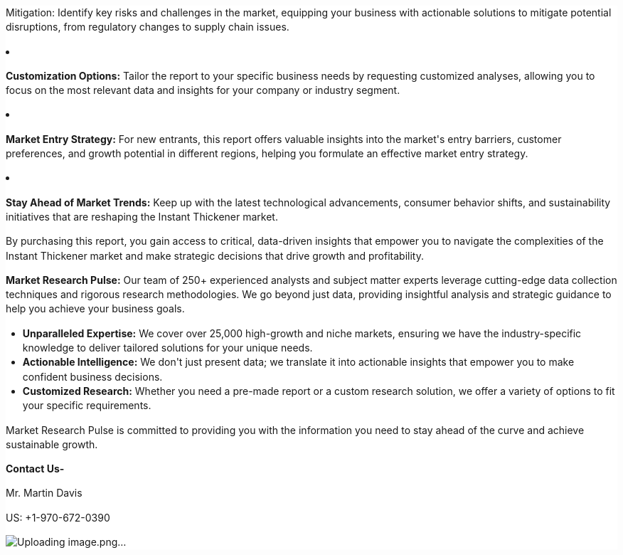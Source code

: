 Mitigation:</strong> Identify key risks and challenges in the market, equipping your business with actionable solutions to mitigate potential disruptions, from regulatory changes to supply chain issues.</p></li><li><p><strong>Customization Options:</strong> Tailor the report to your specific business needs by requesting customized analyses, allowing you to focus on the most relevant data and insights for your company or industry segment.</p></li><li><p><strong>Market Entry Strategy:</strong> For new entrants, this report offers valuable insights into the market's entry barriers, customer preferences, and growth potential in different regions, helping you formulate an effective market entry strategy.</p></li><li><p><strong>Stay Ahead of Market Trends:</strong> Keep up with the latest technological advancements, consumer behavior shifts, and sustainability initiatives that are reshaping the Instant Thickener market.</p></li></ol><p>By purchasing this report, you gain access to critical, data-driven insights that empower you to navigate the complexities of the Instant Thickener market and make strategic decisions that drive growth and profitability.</p><p><strong>Market Research Pulse:</strong>&nbsp;Our team of 250+ experienced analysts and subject matter experts leverage cutting-edge data collection techniques and rigorous research methodologies. We go beyond just data, providing insightful analysis and strategic guidance to help you achieve your business goals.</p><ul><li><strong>Unparalleled Expertise:</strong>&nbsp;We cover over 25,000 high-growth and niche markets, ensuring we have the industry-specific knowledge to deliver tailored solutions for your unique needs.</li><li><strong>Actionable Intelligence:</strong>&nbsp;We don't just present data; we translate it into actionable insights that empower you to make confident business decisions.</li><li><strong>Customized Research:</strong>&nbsp;Whether you need a pre-made report or a custom research solution, we offer a variety of options to fit your specific requirements.</li></ul><p>Market Research Pulse is committed to providing you with the information you need to stay ahead of the curve and achieve sustainable growth.</p><p><strong>Contact Us-</strong></p><p>Mr. Martin Davis</p><p>US: +1-970-672-0390</p>
![Uploading image.png…]()
